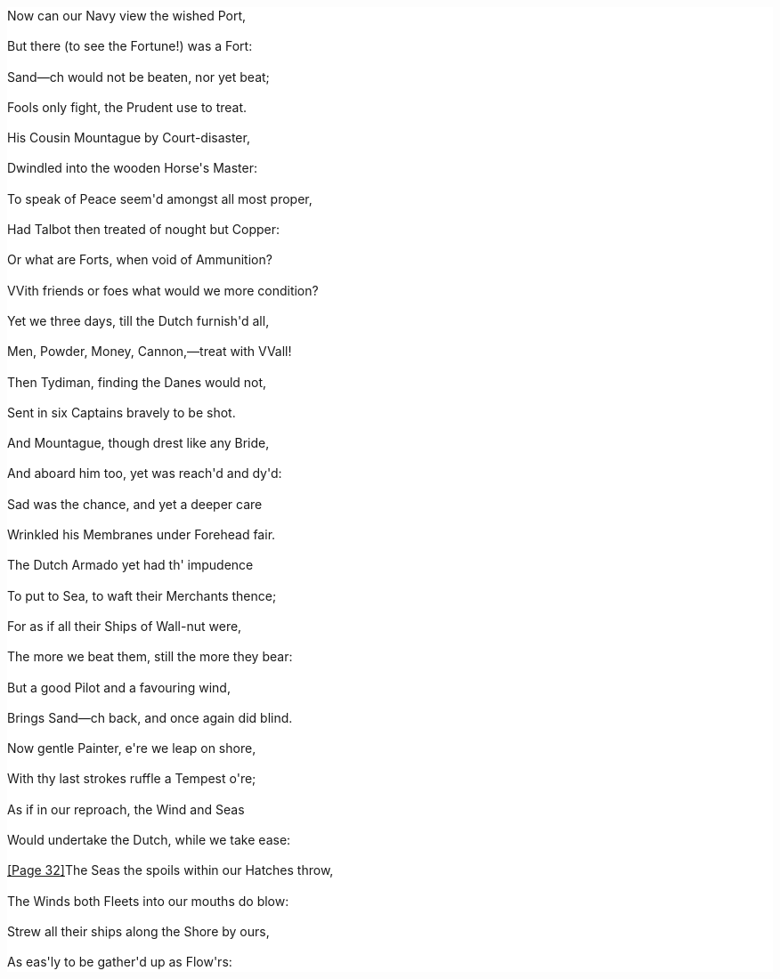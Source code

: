 Now can our Navy view the wished Port,

But there (to see the Fortune!) was a Fort:

Sand—ch would not be beaten, nor yet beat;

Fools only fight, the Prudent use to treat.

His Cousin Mountague by Court-disaster,

Dwindled into the wooden Horse's Master:

To speak of Peace seem'd amongst all most proper,

Had Talbot then treated of nought but Copper:

Or what are Forts, when void of Ammunition?

VVith friends or foes what would we more condition?

Yet we three days, till the Dutch furnish'd all,

Men, Powder, Money, Cannon,—treat with VVall!

Then Tydiman, finding the Danes would not,

Sent in six Captains bravely to be shot.

And Mountague, though drest like any Bride,

And aboard him too, yet was reach'd and dy'd:

Sad was the chance, and yet a deeper care

Wrinkled his Membranes under Forehead fair.

The Dutch Armado yet had th' impudence

To put to Sea, to waft their Merchants thence;

For as if all their Ships of Wall-nut were,

The more we beat them, still the more they bear:

But a good Pilot and a favouring wind,

Brings Sand—ch back, and once again did blind.

Now gentle Painter, e're we leap on shore,

With thy last strokes ruffle a Tempest o're;

As if in our reproach, the Wind and Seas

Would undertake the Dutch, while we take ease:

[[Page 32]](http://eebo.chadwyck.com/downloadtiff?vid=36411&page=22)The Seas
the spoils within our Hatches throw,

The Winds both Fleets into our mouths do blow:

Strew all their ships along the Shore by ours,

As eas'ly to be gather'd up as Flow'rs:
